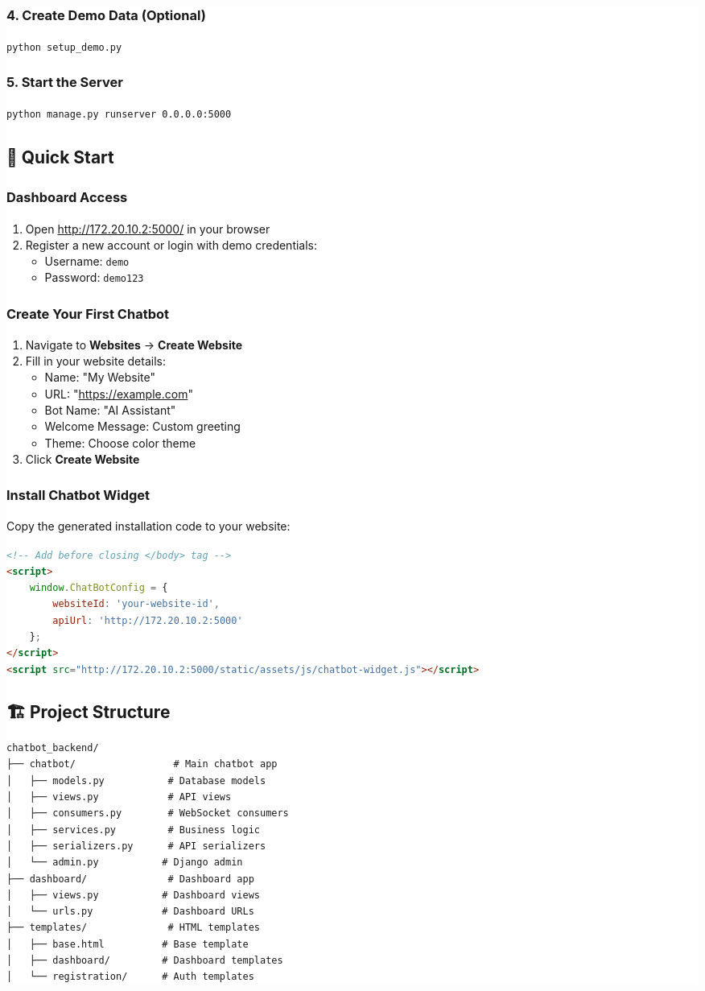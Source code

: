 ### 4. Create Demo Data (Optional)

```bash
python setup_demo.py
```

### 5. Start the Server

```bash
python manage.py runserver 0.0.0.0:5000
```

## 🌟 Quick Start

### Dashboard Access

1. Open http://172.20.10.2:5000/ in your browser
2. Register a new account or login with demo credentials:
   - Username: `demo`
   - Password: `demo123`

### Create Your First Chatbot

1. Navigate to **Websites** → **Create Website**
2. Fill in your website details:
   - Name: "My Website"
   - URL: "https://example.com"
   - Bot Name: "AI Assistant"
   - Welcome Message: Custom greeting
   - Theme: Choose color theme
3. Click **Create Website**

### Install Chatbot Widget

Copy the generated installation code to your website:

```html
<!-- Add before closing </body> tag -->
<script>
    window.ChatBotConfig = {
        websiteId: 'your-website-id',
        apiUrl: 'http://172.20.10.2:5000'
    };
</script>
<script src="http://172.20.10.2:5000/static/assets/js/chatbot-widget.js"></script>
```

## 🏗️ Project Structure

```
chatbot_backend/
├── chatbot/                 # Main chatbot app
│   ├── models.py           # Database models
│   ├── views.py            # API views
│   ├── consumers.py        # WebSocket consumers
│   ├── services.py         # Business logic
│   ├── serializers.py      # API serializers
│   └── admin.py           # Django admin
├── dashboard/              # Dashboard app
│   ├── views.py           # Dashboard views
│   └── urls.py            # Dashboard URLs
├── templates/              # HTML templates
│   ├── base.html          # Base template
│   ├── dashboard/         # Dashboard templates
│   └── registration/      # Auth templates
```